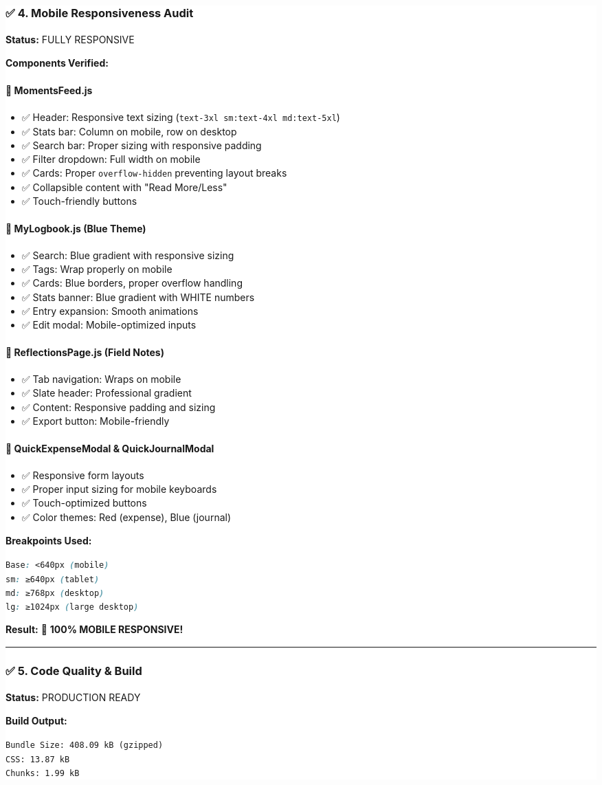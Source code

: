 ### ✅ 4. Mobile Responsiveness Audit
**Status:** FULLY RESPONSIVE

**Components Verified:**

#### 🌟 MomentsFeed.js
- ✅ Header: Responsive text sizing (`text-3xl sm:text-4xl md:text-5xl`)
- ✅ Stats bar: Column on mobile, row on desktop
- ✅ Search bar: Proper sizing with responsive padding
- ✅ Filter dropdown: Full width on mobile
- ✅ Cards: Proper `overflow-hidden` preventing layout breaks
- ✅ Collapsible content with "Read More/Less"
- ✅ Touch-friendly buttons

#### 🌟 MyLogbook.js (Blue Theme)
- ✅ Search: Blue gradient with responsive sizing
- ✅ Tags: Wrap properly on mobile
- ✅ Cards: Blue borders, proper overflow handling
- ✅ Stats banner: Blue gradient with WHITE numbers
- ✅ Entry expansion: Smooth animations
- ✅ Edit modal: Mobile-optimized inputs

#### 🌟 ReflectionsPage.js (Field Notes)
- ✅ Tab navigation: Wraps on mobile
- ✅ Slate header: Professional gradient
- ✅ Content: Responsive padding and sizing
- ✅ Export button: Mobile-friendly

#### 🌟 QuickExpenseModal & QuickJournalModal
- ✅ Responsive form layouts
- ✅ Proper input sizing for mobile keyboards
- ✅ Touch-optimized buttons
- ✅ Color themes: Red (expense), Blue (journal)

**Breakpoints Used:**
```css
Base: <640px (mobile)
sm: ≥640px (tablet)
md: ≥768px (desktop)
lg: ≥1024px (large desktop)
```

**Result:** 📱 **100% MOBILE RESPONSIVE!**

---

### ✅ 5. Code Quality & Build
**Status:** PRODUCTION READY

**Build Output:**
```
Bundle Size: 408.09 kB (gzipped)
CSS: 13.87 kB
Chunks: 1.99 kB
```
